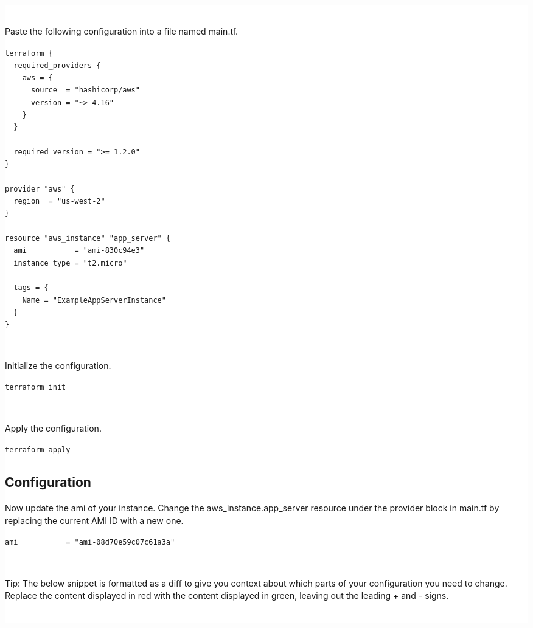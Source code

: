 <br>

Paste the following configuration into a file named main.tf.

  ```
  terraform {
    required_providers {
      aws = {
        source  = "hashicorp/aws"
        version = "~> 4.16"
      }
    }

    required_version = ">= 1.2.0"
  }

  provider "aws" {
    region  = "us-west-2"
  }

  resource "aws_instance" "app_server" {
    ami           = "ami-830c94e3"
    instance_type = "t2.micro"

    tags = {
      Name = "ExampleAppServerInstance"
    }
  }
```
<br>

Initialize the configuration.

`terraform init`

<br>

Apply the configuration.

`terraform apply`



## Configuration
Now update the ami of your instance. Change the aws_instance.app_server resource under the provider block in main.tf by replacing the current AMI ID with a new one.

  `ami           = "ami-08d70e59c07c61a3a"`

<br>

Tip: The below snippet is formatted as a diff to give you context about which parts of your configuration you need to change. Replace the content displayed in red with the content displayed in green, leaving out the leading + and - signs.

<br>
